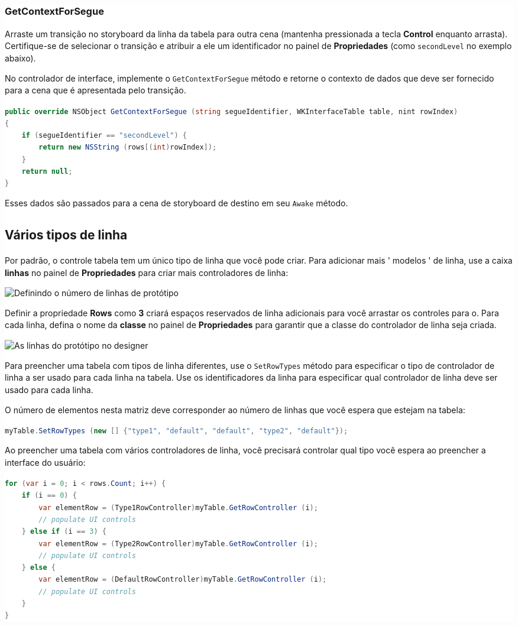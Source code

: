 ### <a name="getcontextforsegue"></a>GetContextForSegue

Arraste um transição no storyboard da linha da tabela para outra cena (mantenha pressionada a tecla **Control** enquanto arrasta).
Certifique-se de selecionar o transição e atribuir a ele um identificador no painel de **Propriedades** (como `secondLevel` no exemplo abaixo).

No controlador de interface, implemente o `GetContextForSegue` método e retorne o contexto de dados que deve ser fornecido para a cena que é apresentada pelo transição.

```csharp
public override NSObject GetContextForSegue (string segueIdentifier, WKInterfaceTable table, nint rowIndex)
{
    if (segueIdentifier == "secondLevel") {
        return new NSString (rows[(int)rowIndex]);
    }
    return null;
}
```

Esses dados são passados para a cena de storyboard de destino em seu `Awake` método.

## <a name="multiple-row-types"></a>Vários tipos de linha

Por padrão, o controle tabela tem um único tipo de linha que você pode criar. Para adicionar mais ' modelos ' de linha, use a caixa **linhas** no painel de **Propriedades** para criar mais controladores de linha:

![Definindo o número de linhas de protótipo](table-images/prototype-rows1.png)

Definir a propriedade **Rows** como **3** criará espaços reservados de linha adicionais para você arrastar os controles para o. Para cada linha, defina o nome da **classe** no painel de **Propriedades** para garantir que a classe do controlador de linha seja criada.

![As linhas do protótipo no designer](table-images/prototype-rows2.png)

Para preencher uma tabela com tipos de linha diferentes, use o `SetRowTypes` método para especificar o tipo de controlador de linha a ser usado para cada linha na tabela. Use os identificadores da linha para especificar qual controlador de linha deve ser usado para cada linha.

O número de elementos nesta matriz deve corresponder ao número de linhas que você espera que estejam na tabela:

```csharp
myTable.SetRowTypes (new [] {"type1", "default", "default", "type2", "default"});
```

Ao preencher uma tabela com vários controladores de linha, você precisará controlar qual tipo você espera ao preencher a interface do usuário:

```csharp
for (var i = 0; i < rows.Count; i++) {
    if (i == 0) {
        var elementRow = (Type1RowController)myTable.GetRowController (i);
        // populate UI controls
    } else if (i == 3) {
        var elementRow = (Type2RowController)myTable.GetRowController (i);
        // populate UI controls
    } else {
        var elementRow = (DefaultRowController)myTable.GetRowController (i);
        // populate UI controls
    }
}
```

